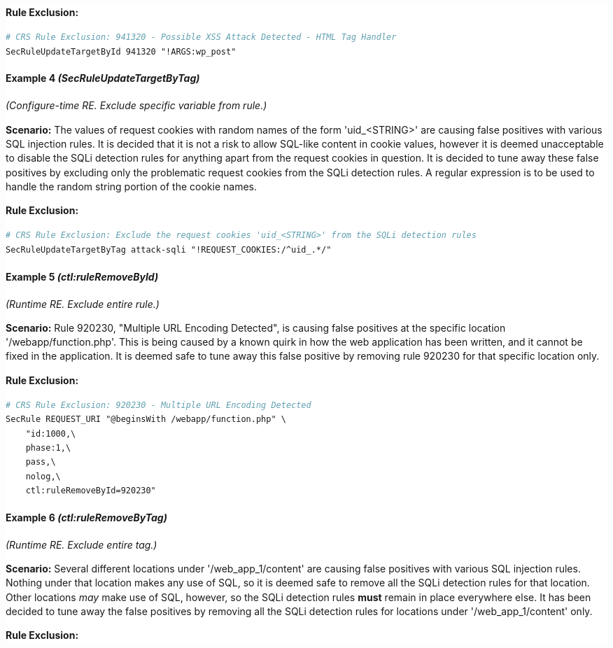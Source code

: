 **Rule Exclusion:**

```apache
# CRS Rule Exclusion: 941320 - Possible XSS Attack Detected - HTML Tag Handler
SecRuleUpdateTargetById 941320 "!ARGS:wp_post"
```

#### Example 4 *(SecRuleUpdateTargetByTag)*

*(Configure-time RE. Exclude specific variable from rule.)*

**Scenario:** The values of request cookies with random names of the form 'uid_\<STRING\>' are causing false positives with various SQL injection rules. It is decided that it is not a risk to allow SQL-like content in cookie values, however it is deemed unacceptable to disable the SQLi detection rules for anything apart from the request cookies in question. It is decided to tune away these false positives by excluding only the problematic request cookies from the SQLi detection rules. A regular expression is to be used to handle the random string portion of the cookie names.

**Rule Exclusion:**

```apache
# CRS Rule Exclusion: Exclude the request cookies 'uid_<STRING>' from the SQLi detection rules
SecRuleUpdateTargetByTag attack-sqli "!REQUEST_COOKIES:/^uid_.*/"
```

#### Example 5 *(ctl:ruleRemoveById)*

*(Runtime RE. Exclude entire rule.)*

**Scenario:** Rule 920230, "Multiple URL Encoding Detected", is causing false positives at the specific location '/webapp/function.php'. This is being caused by a known quirk in how the web application has been written, and it cannot be fixed in the application. It is deemed safe to tune away this false positive by removing rule 920230 for that specific location only.

**Rule Exclusion:**

```apache
# CRS Rule Exclusion: 920230 - Multiple URL Encoding Detected
SecRule REQUEST_URI "@beginsWith /webapp/function.php" \
    "id:1000,\
    phase:1,\
    pass,\
    nolog,\
    ctl:ruleRemoveById=920230"
```

#### Example 6 *(ctl:ruleRemoveByTag)*

*(Runtime RE. Exclude entire tag.)*

**Scenario:** Several different locations under '/web_app_1/content' are causing false positives with various SQL injection rules. Nothing under that location makes any use of SQL, so it is deemed safe to remove all the SQLi detection rules for that location. Other locations *may* make use of SQL, however, so the SQLi detection rules **must** remain in place everywhere else. It has been decided to tune away the false positives by removing all the SQLi detection rules for locations under '/web_app_1/content' only.

**Rule Exclusion:**
